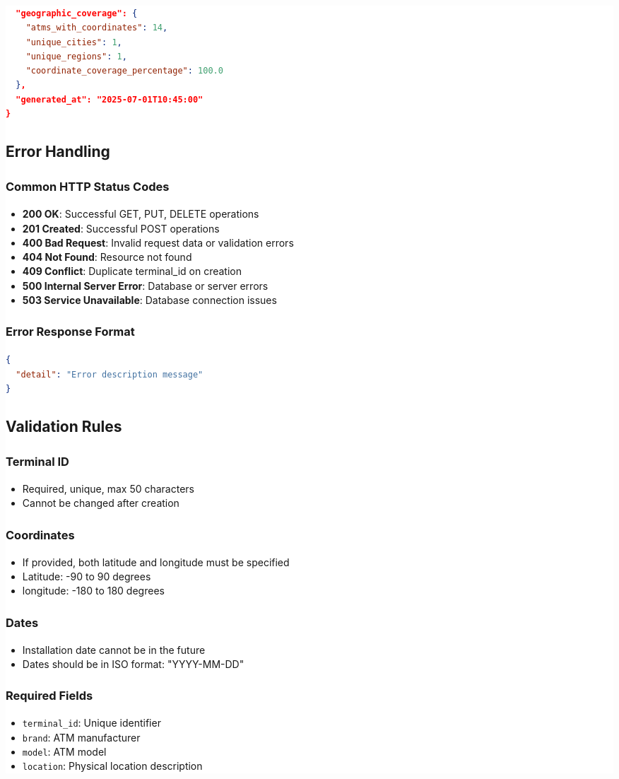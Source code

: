 ```json
  "geographic_coverage": {
    "atms_with_coordinates": 14,
    "unique_cities": 1,
    "unique_regions": 1,
    "coordinate_coverage_percentage": 100.0
  },
  "generated_at": "2025-07-01T10:45:00"
}
```

## Error Handling

### Common HTTP Status Codes

- **200 OK**: Successful GET, PUT, DELETE operations
- **201 Created**: Successful POST operations
- **400 Bad Request**: Invalid request data or validation errors
- **404 Not Found**: Resource not found
- **409 Conflict**: Duplicate terminal_id on creation
- **500 Internal Server Error**: Database or server errors
- **503 Service Unavailable**: Database connection issues

### Error Response Format
```json
{
  "detail": "Error description message"
}
```

## Validation Rules

### Terminal ID
- Required, unique, max 50 characters
- Cannot be changed after creation

### Coordinates
- If provided, both latitude and longitude must be specified
- Latitude: -90 to 90 degrees
- longitude: -180 to 180 degrees

### Dates
- Installation date cannot be in the future
- Dates should be in ISO format: "YYYY-MM-DD"

### Required Fields
- `terminal_id`: Unique identifier
- `brand`: ATM manufacturer
- `model`: ATM model
- `location`: Physical location description
